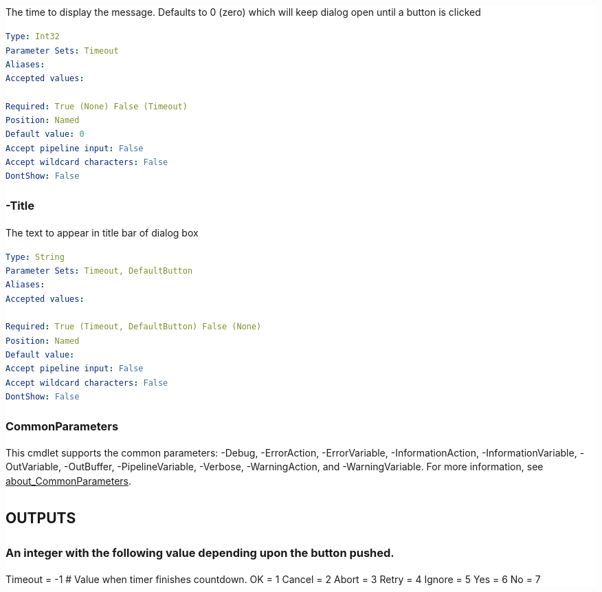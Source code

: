 The time to display the message.
Defaults to 0 (zero) which will keep dialog open until a button is clicked

```yaml
Type: Int32
Parameter Sets: Timeout
Aliases: 
Accepted values: 

Required: True (None) False (Timeout)
Position: Named
Default value: 0
Accept pipeline input: False
Accept wildcard characters: False
DontShow: False
```

### -Title

The text to appear in title bar of dialog box

```yaml
Type: String
Parameter Sets: Timeout, DefaultButton
Aliases: 
Accepted values: 

Required: True (Timeout, DefaultButton) False (None)
Position: Named
Default value: 
Accept pipeline input: False
Accept wildcard characters: False
DontShow: False
```


### CommonParameters

This cmdlet supports the common parameters: -Debug, -ErrorAction, -ErrorVariable, -InformationAction, -InformationVariable, -OutVariable, -OutBuffer, -PipelineVariable, -Verbose, -WarningAction, and -WarningVariable. For more information, see [about_CommonParameters](http://go.microsoft.com/fwlink/?LinkID=113216).

## OUTPUTS

### An integer with the following value depending upon the button pushed.

Timeout = -1    # Value when timer finishes countdown.
OK      =  1
Cancel  =  2
Abort   =  3
Retry   =  4
Ignore  =  5
Yes     =  6
No      =  7
